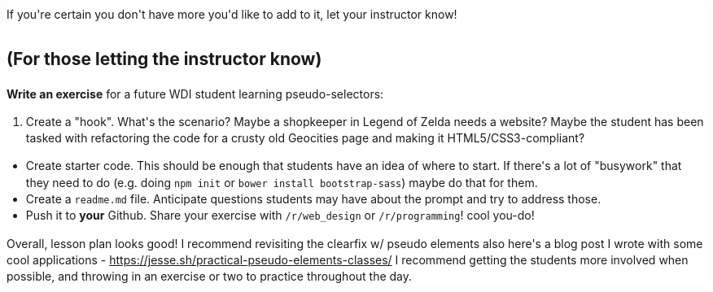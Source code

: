 If you're certain you don't have more you'd like to add to it, let your instructor know!

## (For those letting the instructor know)

**Write an exercise** for a future WDI student learning pseudo-selectors:

1. Create a "hook". What's the scenario? Maybe a shopkeeper in Legend of Zelda needs a website? Maybe the student has been tasked with refactoring the code for a crusty old Geocities page and making it HTML5/CSS3-compliant?
- Create starter code. This should be enough that students have an idea of where to start. If there's a lot of "busywork" that they need to do (e.g. doing `npm init` or `bower install bootstrap-sass`) maybe do that for them.
- Create a `readme.md` file. Anticipate questions students may have about the prompt and try to address those.
- Push it to **your** Github. Share your exercise with `/r/web_design` or `/r/programming`!
cool you-do!

Overall, lesson plan looks good!
I recommend revisiting the clearfix w/ pseudo elements
also here's a blog post I wrote with some cool applications - https://jesse.sh/practical-pseudo-elements-classes/
I recommend getting the students more involved when possible, and throwing in an exercise or two
to practice throughout the day.
